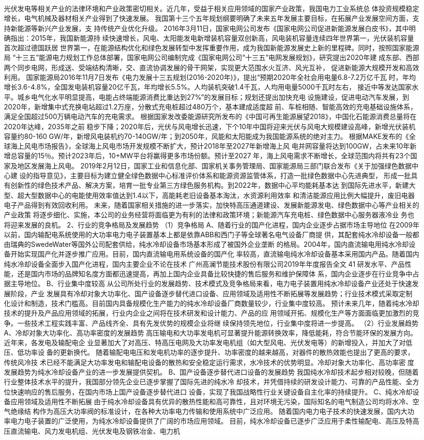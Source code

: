 光伏发电等相关产业的法律环境和产业政策密切相关。近几年，受益于相关应用领域的国家产业政策，我国电力工业系统总
体投资规模稳定增长，电气机械及器材相关产业得到了快速发展。
我国第十三个五年规划纲要明确了未来五年发展主要目标，在拓展产业发展空间方面，支持新能源等新兴产业发展，支
持传统产业优化升级。
2016年3月11日，国家电网公司发布《国家电网公司促进新能源发展白皮书》，其中明确指出：2015年，我国新能源持
续快速增长，风电、太阳能发电新增装机容量双创新高，风电装机容量连续四年世界第一，光伏装机容量首次超过德国跃居
世界第一，在能源结构优化和绿色发展转型中发挥重要作用，成为我国新能源发展史上新的里程碑。同时，按照国家能源局
“十三五”能源电力规划工作总体部署，国家电网公司编制完成《国家电网公司“十三五”电网发展规划》，研究提出2020年建
成东部、西部两个同步电网，形成送、受端结构清晰，交、直流协调发展的骨干网架，实现更大范围水火互济、风光互补，
促进新能源大规模开发和高效利用。
国家能源局2016年11月7日发布《电力发展十三五规划(2016-2020年)》，提出“预期2020年全社会用电量6.8-7.2万亿千瓦
时，年均增长3.6-4.8%，全国发电装机容量20亿千瓦，年均增长5.5%。人均装机突破1.4千瓦，人均用电量5000千瓦时左右，
接近中等发达国家水平。城乡电气化水平明显提高，电能占终端能源消费比重达到27%”的发展目标；规划还提出加快充电
设施建设，促进电动汽车发展，到2020年，新增集中式充换电站超过1.2万座，分散式充电桩超过480万个，基本建成适度超
前、车桩相随、智能高效的充电基础设施体系，满足全国超过500万辆电动汽车的充电需求。
根据国家发改委能源研究所发布的《中国可再生能源展望2018》，中国化石能源消费总量将在2020年达峰，2035年之前
稳步下降；2020年后，光伏与风电增长迅速，下个10年中国将迎来光伏与风电大规模建设高峰，新增光伏装机容量约80-160
GW/年，新增风电装机约70-140GW/年；到2050年，风能和太阳能成为我国能源系统的绝对主力。
根据MAKE发布的《全球海上风电市场报告》，全球海上风电市场开发规模不断扩大，预计2018年至2027年新增海上风
电并网容量将达到100GW，占未来10年新增总容量的15％。预计2023年后，10+MW平台将赢得更多市场份额。预计至2027
年，海上风电需求不断增长，全球范围内将共有23个国家及地区发展海上风电。
2019年2月12日，国家工业和信息化部、国家机关事务管理局、国家能源局三部门联合发布《关于加强绿色数据中心建
设的指导意见》，主要目标为建立健全绿色数据中心标准评价体系和能源资源监管体系，打造一批绿色数据中心先进典型，
形成一批具有创新性的绿色技术产品、解决方案，培育一批专业第三方绿色服务机构。到2022年，数据中心平均能耗基本达
到国际先进水平，新建大型、超大型数据中心的电能使用效率值达到1.4以下，高能耗老旧设备基本淘汰，水资源利用效率
和清洁能源应用比例大幅提升，废旧电器电子产品得到有效回收利用。
未来，随着国家相关措施的进一步落实，加快特高压通道建设、发展新能源发电、绿色数据中心等产业相关的产业政策
将逐步细化、实施，本公司的业务经营将面临更为有利的法律和政策环境；新能源汽车充电桩、绿色数据中心服务器液冷业
务也将迎来发展的良机。
2、行业的竞争格局及发展趋势
（1）竞争格局
A、随着行业的国产化进程，国内企业逐步占据市场主导地位
在2009年以前，国内输配电系统使用的大功率电力电子装置基本上都是依靠ABB和西门子等全球著名电气设备厂商提
供，其配套纯水冷却设备一般都由瑞典的SwedeWater等国外公司配套供给，纯水冷却设备市场基本形成了被国外企业垄断
的格局。2004年，国内直流输电用纯水冷却设备开始实现国产化并逐步推广应用。目前，国内直流输电用系统设备的国产化
率较高，直流输电纯水冷却设备基本采用国内产品。随着国内纯水冷却设备全面步入国产化进程，国内主要企业不论在技术
广州高澜节能技术股份有限公司2019年年度报告全文
41
研发水平、产品性能，还是国内市场的品牌知名度方面都迅速提高，再加上国内企业具备比较快捷的售后服务和维护保障体
系，国内企业逐步在行业竞争中占据主导地位。
B、行业集中度较高
从公司所处行业的发展趋势、技术模式及竞争格局来看，电力电子装置用纯水冷却设备产业还处于快速发展阶段，产业
发展具有冷却对象大功率化、国产设备逐步替代进口设备、应用领域及适用性不断拓展等发展趋势；行业技术模式采取定制
化设计和制造，技术门槛高。目前国内具备规模化生产能力的纯水冷却设备厂商数量较少，行业集中度较高。
预计未来几年，随着纯水冷却技术的提升及产品应用领域的拓展，行业内企业之间将在技术研发和设计能力、产品的应
用领域开拓、规模化生产等方面面临更加激烈的竞争。一些技术工程实践丰富、产品线齐全、具有先发优势的规模企业将继
续保持领先地位，行业集中度将进一步提高。
（2）行业发展趋势
A、冷却对象大功率化、高功率密度的发展趋势
高压输电和大功率发电机可显著提升能源转换效率，降低能耗，符合节能环保的发展方向。近年来，各发电及输配电企
业显著加大了对高压、特高压电网及大功率发电机组（如大型风电、光伏发电等）的新增投入，并加大了对低压、低功率设
备的更新换代。
随着输配电电压和发电机功率的逐步提升、功率密度的越来越高，对器件的散热效能也提出了更高的要求，传统风冷技
术已经不能满足大功率发电和输配电设备的散热和安全稳定运行需求，水冷技术的优势明显。冷却对象大功率化、高功率密
度发展趋势为纯水冷却设备产业的进一步发展提供契机。
B、国产设备逐步替代进口设备的发展趋势
我国纯水冷却技术起步相对较晚，但随着行业整体技术水平的提升，我国部分领先企业已逐步掌握了国际先进的纯水冷
却技术，并凭借持续的研发设计能力、可靠的产品性能、全方位快速响应的售后服务，在国内市场上国产设备逐步替代进口
设备，实现了我国战略性行业关键设备自主化率的持续提升。
C、纯水冷却设备应用领域及适用性不断拓展
由于纯水冷却设备具有优异的散热性能和高可靠性，且对环境无污染，国际知名的电气制造公司均将水冷、空气绝缘结
构作为高压大功率阀的标准设计，在各种大功率电力传输和使用系统中广泛应用。
随着国内电力电子技术的快速发展，国内大功率电力电子装置的广泛使用，为纯水冷却设备提供了广阔的市场应用领域。
目前，纯水冷却设备已逐步广泛应用于柔性输配电、高压及特高压直流输电、风力发电机组、光伏发电及钢铁冶金、电力机